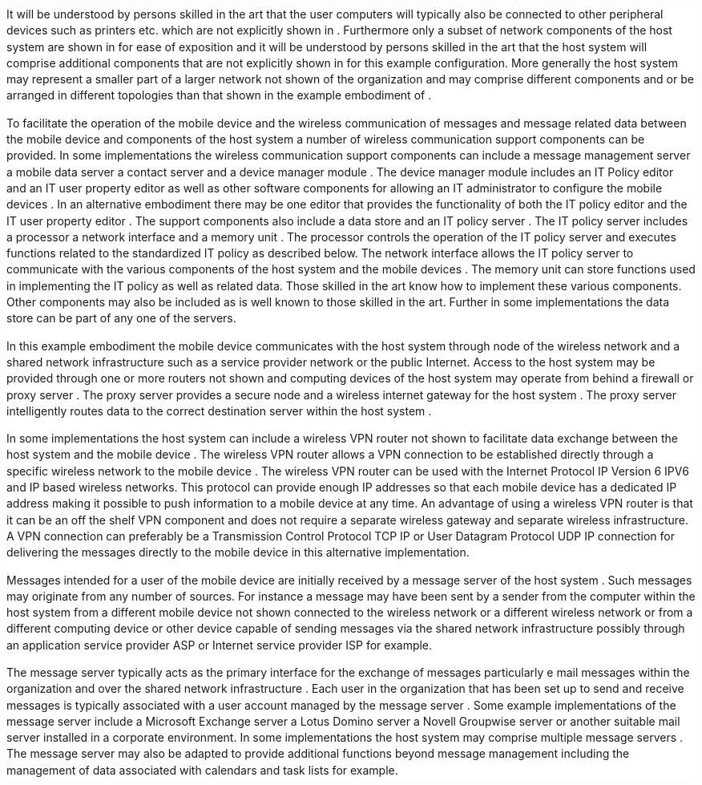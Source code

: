It will be understood by persons skilled in the art that the user computers will typically also be connected to other peripheral devices such as printers etc. which are not explicitly shown in . Furthermore only a subset of network components of the host system are shown in for ease of exposition and it will be understood by persons skilled in the art that the host system will comprise additional components that are not explicitly shown in for this example configuration. More generally the host system may represent a smaller part of a larger network not shown of the organization and may comprise different components and or be arranged in different topologies than that shown in the example embodiment of .

To facilitate the operation of the mobile device and the wireless communication of messages and message related data between the mobile device and components of the host system a number of wireless communication support components can be provided. In some implementations the wireless communication support components can include a message management server a mobile data server a contact server and a device manager module . The device manager module includes an IT Policy editor and an IT user property editor as well as other software components for allowing an IT administrator to configure the mobile devices . In an alternative embodiment there may be one editor that provides the functionality of both the IT policy editor and the IT user property editor . The support components also include a data store and an IT policy server . The IT policy server includes a processor a network interface and a memory unit . The processor controls the operation of the IT policy server and executes functions related to the standardized IT policy as described below. The network interface allows the IT policy server to communicate with the various components of the host system and the mobile devices . The memory unit can store functions used in implementing the IT policy as well as related data. Those skilled in the art know how to implement these various components. Other components may also be included as is well known to those skilled in the art. Further in some implementations the data store can be part of any one of the servers.

In this example embodiment the mobile device communicates with the host system through node of the wireless network and a shared network infrastructure such as a service provider network or the public Internet. Access to the host system may be provided through one or more routers not shown and computing devices of the host system may operate from behind a firewall or proxy server . The proxy server provides a secure node and a wireless internet gateway for the host system . The proxy server intelligently routes data to the correct destination server within the host system .

In some implementations the host system can include a wireless VPN router not shown to facilitate data exchange between the host system and the mobile device . The wireless VPN router allows a VPN connection to be established directly through a specific wireless network to the mobile device . The wireless VPN router can be used with the Internet Protocol IP Version 6 IPV6 and IP based wireless networks. This protocol can provide enough IP addresses so that each mobile device has a dedicated IP address making it possible to push information to a mobile device at any time. An advantage of using a wireless VPN router is that it can be an off the shelf VPN component and does not require a separate wireless gateway and separate wireless infrastructure. A VPN connection can preferably be a Transmission Control Protocol TCP IP or User Datagram Protocol UDP IP connection for delivering the messages directly to the mobile device in this alternative implementation.

Messages intended for a user of the mobile device are initially received by a message server of the host system . Such messages may originate from any number of sources. For instance a message may have been sent by a sender from the computer within the host system from a different mobile device not shown connected to the wireless network or a different wireless network or from a different computing device or other device capable of sending messages via the shared network infrastructure possibly through an application service provider ASP or Internet service provider ISP for example.

The message server typically acts as the primary interface for the exchange of messages particularly e mail messages within the organization and over the shared network infrastructure . Each user in the organization that has been set up to send and receive messages is typically associated with a user account managed by the message server . Some example implementations of the message server include a Microsoft Exchange server a Lotus Domino server a Novell Groupwise server or another suitable mail server installed in a corporate environment. In some implementations the host system may comprise multiple message servers . The message server may also be adapted to provide additional functions beyond message management including the management of data associated with calendars and task lists for example.
